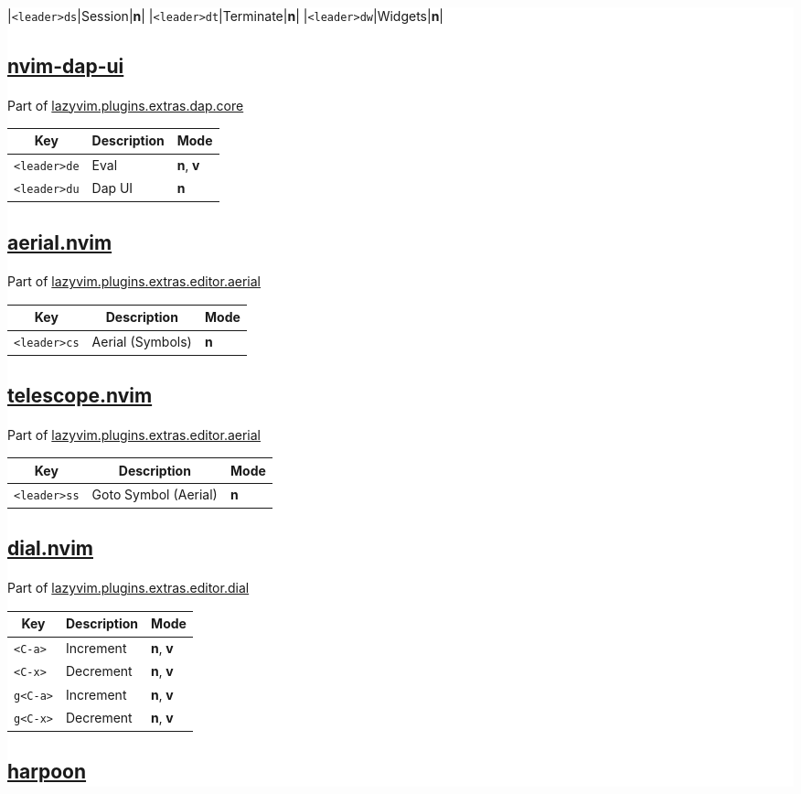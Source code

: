 |`<leader>ds`|Session|**n**|
|`<leader>dt`|Terminate|**n**|
|`<leader>dw`|Widgets|**n**|

## [nvim-dap-ui](https://github.com/rcarriga/nvim-dap-ui.git)

Part of [lazyvim.plugins.extras.dap.core](https://www.lazyvim.org/extras/dap/core)

|Key|Description|Mode|
|---|---|---|
|`<leader>de`|Eval|**n**, **v**|
|`<leader>du`|Dap UI|**n**|

## [aerial.nvim](https://github.com/stevearc/aerial.nvim.git)

Part of [lazyvim.plugins.extras.editor.aerial](https://www.lazyvim.org/extras/editor/aerial)

|Key|Description|Mode|
|---|---|---|
|`<leader>cs`|Aerial (Symbols)|**n**|

## [telescope.nvim](https://github.com/nvim-telescope/telescope.nvim.git)

Part of [lazyvim.plugins.extras.editor.aerial](https://www.lazyvim.org/extras/editor/aerial)

|Key|Description|Mode|
|---|---|---|
|`<leader>ss`|Goto Symbol (Aerial)|**n**|

## [dial.nvim](https://github.com/monaqa/dial.nvim.git)

Part of [lazyvim.plugins.extras.editor.dial](https://www.lazyvim.org/extras/editor/dial)

|Key|Description|Mode|
|---|---|---|
|`<C-a>`|Increment|**n**, **v**|
|`<C-x>`|Decrement|**n**, **v**|
|`g<C-a>`|Increment|**n**, **v**|
|`g<C-x>`|Decrement|**n**, **v**|

## [harpoon](https://github.com/ThePrimeagen/harpoon.git)
